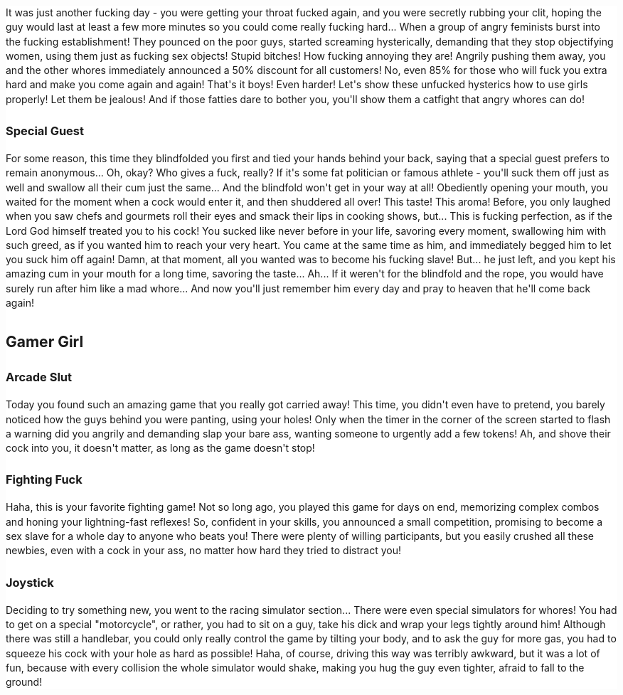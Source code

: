 It was just another fucking day - you were getting your throat fucked again, and you were secretly rubbing your clit, hoping the guy would last at least a few more minutes so you could come really fucking hard... When a group of angry feminists burst into the fucking establishment! They pounced on the poor guys, started screaming hysterically, demanding that they stop objectifying women, using them just as fucking sex objects! Stupid bitches! How fucking annoying they are! Angrily pushing them away, you and the other whores immediately announced a 50% discount for all customers! No, even 85% for those who will fuck you extra hard and make you come again and again! That's it boys! Even harder! Let's show these unfucked hysterics how to use girls properly! Let them be jealous! And if those fatties dare to bother you, you'll show them a catfight that angry whores can do!

### Special Guest

For some reason, this time they blindfolded you first and tied your hands behind your back, saying that a special guest prefers to remain anonymous... Oh, okay? Who gives a fuck, really? If it's some fat politician or famous athlete - you'll suck them off just as well and swallow all their cum just the same... And the blindfold won't get in your way at all! Obediently opening your mouth, you waited for the moment when a cock would enter it, and then shuddered all over! This taste! This aroma! Before, you only laughed when you saw chefs and gourmets roll their eyes and smack their lips in cooking shows, but... This is fucking perfection, as if the Lord God himself treated you to his cock! You sucked like never before in your life, savoring every moment, swallowing him with such greed, as if you wanted him to reach your very heart. You came at the same time as him, and immediately begged him to let you suck him off again! Damn, at that moment, all you wanted was to become his fucking slave! But... he just left, and you kept his amazing cum in your mouth for a long time, savoring the taste... Ah... If it weren't for the blindfold and the rope, you would have surely run after him like a mad whore... And now you'll just remember him every day and pray to heaven that he'll come back again!

## Gamer Girl



### Arcade Slut

Today you found such an amazing game that you really got carried away! This time, you didn't even have to pretend, you barely noticed how the guys behind you were panting, using your holes! Only when the timer in the corner of the screen started to flash a warning did you angrily and demanding slap your bare ass, wanting someone to urgently add a few tokens! Ah, and shove their cock into you, it doesn't matter, as long as the game doesn't stop!

### Fighting Fuck

Haha, this is your favorite fighting game! Not so long ago, you played this game for days on end, memorizing complex combos and honing your lightning-fast reflexes! So, confident in your skills, you announced a small competition, promising to become a sex slave for a whole day to anyone who beats you! There were plenty of willing participants, but you easily crushed all these newbies, even with a cock in your ass, no matter how hard they tried to distract you!

### Joystick

Deciding to try something new, you went to the racing simulator section... There were even special simulators for whores! You had to get on a special "motorcycle", or rather, you had to sit on a guy, take his dick and wrap your legs tightly around him! Although there was still a handlebar, you could only really control the game by tilting your body, and to ask the guy for more gas, you had to squeeze his cock with your hole as hard as possible! Haha, of course, driving this way was terribly awkward, but it was a lot of fun, because with every collision the whole simulator would shake, making you hug the guy even tighter, afraid to fall to the ground!
